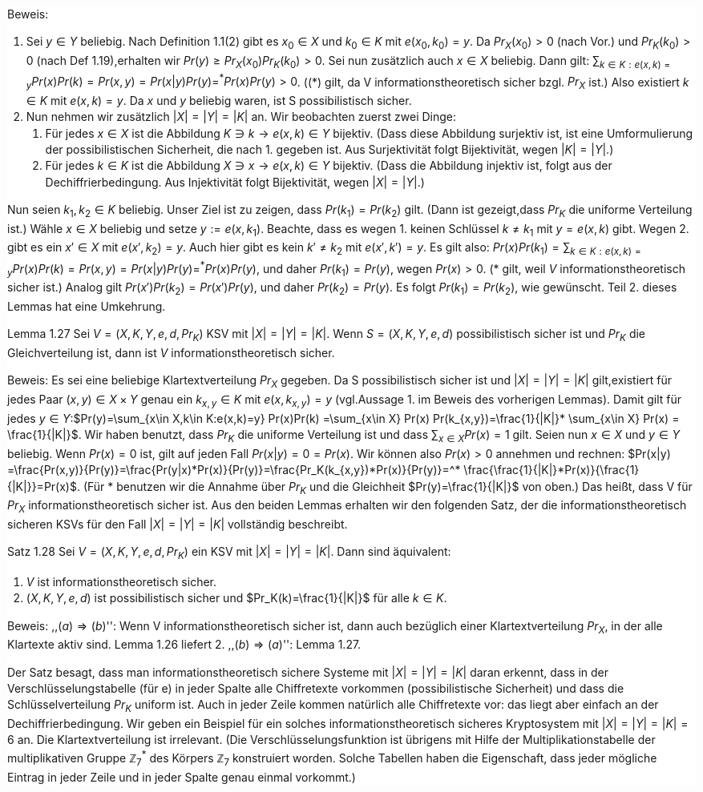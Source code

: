 Beweis: 
1. Sei $y\in Y$ beliebig. Nach Definition 1.1(2) gibt es $x_0\in X$ und $k_0\in K$ mit $e(x_0,k_0)=y$. Da $Pr_X(x_0)>0$ (nach Vor.) und $Pr_K(k_0)>0$ (nach Def 1.19),erhalten wir $Pr(y)\geq Pr_X(x_0)Pr_K(k_0)>0$. Sei nun zusätzlich auch $x\in X$ beliebig. Dann gilt: $\sum_{k\in K:e(x,k)=y} Pr(x)Pr(k)= Pr(x,y)= Pr(x|y)Pr(y)=^* Pr(x)Pr(y)> 0$. ((*) gilt, da V informationstheoretisch sicher bzgl. $Pr_X$ ist.) Also existiert $k\in K$ mit $e(x,k)=y$. Da $x$ und $y$ beliebig waren, ist S possibilistisch sicher.
2. Nun nehmen wir zusätzlich $|X|=|Y|=|K|$ an. Wir beobachten zuerst zwei Dinge:
    1. Für jedes $x\in X$ ist die Abbildung $K\ni k \rightarrow e(x,k)\in Y$  bijektiv. (Dass diese Abbildung surjektiv ist, ist eine Umformulierung der possibilistischen Sicherheit, die nach 1. gegeben ist. Aus Surjektivität folgt Bijektivität, wegen $|K|=|Y|$.)
    2. Für jedes $k\in K$ ist die Abbildung $X\ni x \rightarrow e(x,k)\in Y$ bijektiv. (Dass die Abbildung injektiv ist, folgt aus der Dechiffrierbedingung. Aus Injektivität folgt Bijektivität, wegen $|X|=|Y|$.)

Nun seien $k_1,k_2\in K$ beliebig. Unser Ziel ist zu zeigen, dass $Pr(k_1)=Pr(k_2)$ gilt. (Dann ist gezeigt,dass $Pr_K$ die uniforme Verteilung ist.) Wähle $x\in X$ beliebig und setze $y:=e(x,k_1)$. Beachte, dass es wegen 1. keinen Schlüssel $k\not=k_1$ mit $y=e(x,k)$ gibt. Wegen 2. gibt es ein $x'\in X$ mit $e(x',k_2)=y$. Auch hier gibt es kein $k'\not=k_2$ mit $e(x',k')=y$. Es gilt also: $Pr(x)Pr(k_1)=\sum_{k\in K:e(x,k)=y} Pr(x)Pr(k) = Pr(x,y) = Pr(x|y)Pr(y) =^* Pr(x)Pr(y)$, und daher $Pr(k_1)=Pr(y)$, wegen $Pr(x)>0$. (* gilt, weil $V$ informationstheoretisch sicher ist.) Analog gilt $Pr(x')Pr(k_2)=Pr(x')Pr(y)$, und daher $Pr(k_2)=Pr(y)$. Es folgt $Pr(k_1)=Pr(k_2)$, wie gewünscht.
Teil 2. dieses Lemmas hat eine Umkehrung.

Lemma 1.27 Sei $V=(X,K,Y,e,d,Pr_K)$ KSV mit $|X|=|Y|=|K|$. Wenn $S=(X,K,Y,e,d)$ possibilistisch sicher ist und $Pr_K$ die Gleichverteilung ist, dann ist $V$ informationstheoretisch sicher.

Beweis: Es sei eine beliebige Klartextverteilung $Pr_X$ gegeben. Da S possibilistisch sicher ist und $|X|=|Y|=|K|$ gilt,existiert für jedes Paar $(x,y)\in X\times Y$ genau ein $k_{x,y}\in K$ mit $e(x,k_{x,y}) =y$ (vgl.Aussage 1. im Beweis des vorherigen Lemmas).
Damit gilt für jedes $y\in Y$:$Pr(y)=\sum_{x\in X,k\in K:e(x,k)=y} Pr(x)Pr(k) =\sum_{x\in X} Pr(x) Pr(k_{x,y})=\frac{1}{|K|}* \sum_{x\in X} Pr(x) = \frac{1}{|K|}$.
Wir haben benutzt, dass $Pr_K$ die uniforme Verteilung ist und dass $\sum_{x\in X} Pr(x) = 1$ gilt.
Seien nun $x\in X$ und $y\in Y$ beliebig. Wenn $Pr(x)=0$ ist, gilt auf jeden Fall $Pr(x|y)=0=Pr(x)$. Wir können also $Pr(x)> 0$ annehmen und rechnen: $Pr(x|y) =\frac{Pr(x,y)}{Pr(y)}=\frac{Pr(y|x)*Pr(x)}{Pr(y)}=\frac{Pr_K(k_{x,y})*Pr(x)}{Pr(y)}=^* \frac{\frac{1}{|K|}*Pr(x)}{\frac{1}{|K|}}=Pr(x)$.
(Für * benutzen wir die Annahme über $Pr_K$ und die Gleichheit $Pr(y)=\frac{1}{|K|}$ von oben.) Das heißt, dass V  für $Pr_X$ informationstheoretisch sicher ist.
Aus den beiden Lemmas erhalten wir den folgenden Satz, der die informationstheoretisch sicheren KSVs für den Fall $|X|=|Y|=|K|$ vollständig beschreibt.

Satz 1.28 Sei $V= (X,K,Y,e,d,Pr_K)$ ein KSV mit $|X|=|Y|=|K|$. Dann sind äquivalent:
1. $V$ ist informationstheoretisch sicher.
2. $(X,K,Y,e,d)$ ist possibilistisch sicher und $Pr_K(k)=\frac{1}{|K|}$ für alle $k\in K$.

Beweis:  ,,$(a)\Rightarrow (b)$'': Wenn V informationstheoretisch sicher ist, dann auch bezüglich einer Klartextverteilung $Pr_X$, in der alle Klartexte aktiv sind. Lemma 1.26 liefert 2. ,,$(b)\Rightarrow (a)$'': Lemma 1.27.

Der Satz besagt, dass man informationstheoretisch sichere Systeme mit $|X|=|Y|=|K|$ daran erkennt, dass in der Verschlüsselungstabelle (für e) in jeder Spalte alle Chiffretexte vorkommen (possibilistische Sicherheit) und dass die Schlüsselverteilung $Pr_K$ uniform ist. Auch in jeder Zeile kommen natürlich alle Chiffretexte vor: das liegt aber einfach an der Dechiffrierbedingung. 
Wir geben ein Beispiel für ein solches informationstheoretisch sicheres Kryptosystem mit $|X|=|Y|=|K|=6$ an. Die Klartextverteilung ist irrelevant. (Die Verschlüsselungsfunktion ist übrigens mit Hilfe der Multiplikationstabelle der multiplikativen Gruppe $\mathbb{Z}^*_7$ des Körpers $\mathbb{Z}_7$ konstruiert worden. Solche Tabellen haben die Eigenschaft, dass jeder mögliche Eintrag in jeder Zeile und in jeder Spalte genau einmal vorkommt.)
